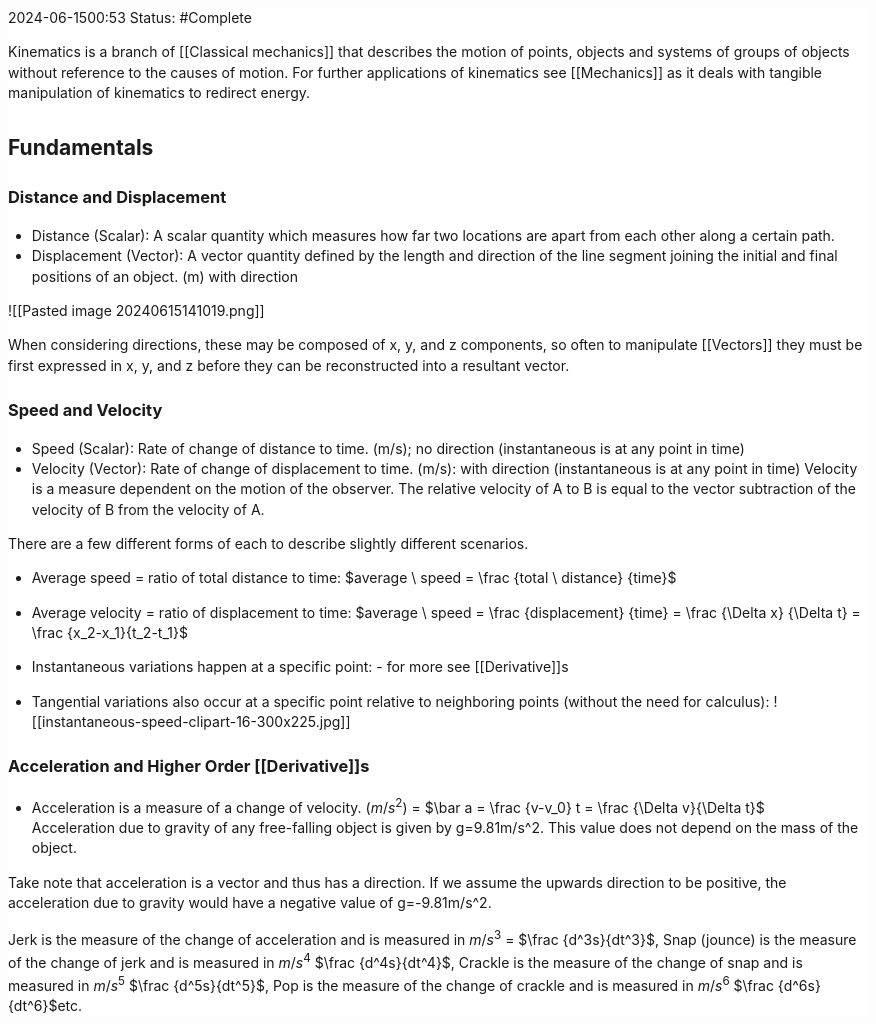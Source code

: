 2024-06-1500:53
Status: #Complete 

Kinematics is a branch of [[Classical mechanics]] that describes the motion of points, objects and systems of groups of objects without reference to the causes of motion. For further applications of kinematics see [[Mechanics]] as it deals with tangible manipulation of kinematics to redirect energy. 
## Fundamentals 
### Distance and Displacement
* Distance (Scalar): A scalar quantity which measures how far two locations are apart from each other along a certain path.
* Displacement (Vector): A vector quantity defined by the length and direction of the line segment joining the initial and final positions of an object. (m) with direction

![[Pasted image 20240615141019.png]]

When considering directions, these may be composed of x, y, and z components, so often to manipulate [[Vectors]] they must be first expressed in x, y, and z before they can be reconstructed into a resultant vector. 
### Speed and Velocity 
* Speed (Scalar): Rate of change of distance to time. (m/s); no direction (instantaneous is at any point in time)
* Velocity (Vector): Rate of change of displacement to time. (m/s): with direction (instantaneous is at any point in time)
Velocity is a measure dependent on the motion of the observer. The relative velocity of A to B is equal to the vector subtraction of the velocity of B from the velocity of A.

There are a few different forms of each to describe slightly different scenarios. 
* Average speed = ratio of total distance to time: $average \ speed = \frac {total \ distance} {time}$ 
* Average velocity = ratio of displacement to time: $average \ speed = \frac {displacement} {time} = \frac {\Delta x} {\Delta t} = \frac {x_2-x_1}{t_2-t_1}$ 

* Instantaneous variations happen at a specific point: - for more see [[Derivative]]s
* Tangential variations also occur at a specific point relative to neighboring points (without the need for calculus): 
![[instantaneous-speed-clipart-16-300x225.jpg]]
### Acceleration and Higher Order [[Derivative]]s
* Acceleration is a measure of a change of velocity. ($m/s^2$) = $\bar a = \frac {v-v_0} t = \frac {\Delta v}{\Delta t}$  
Acceleration due to gravity of any free-falling object is given by g=9.81m/s^2. This value does not depend on the mass of the object.

Take note that acceleration is a vector and thus has a direction. If we assume the upwards direction to be positive, the acceleration due to gravity would have a negative value of g=-9.81m/s^2.

Jerk is the measure of the change of acceleration and is measured in $m/s^3$ = $\frac {d^3s}{dt^3}$, 
Snap (jounce) is the measure of the change of jerk and is measured in $m/s^4$ $\frac {d^4s}{dt^4}$, 
Crackle is the measure of the change of snap and is measured in $m/s^5$ $\frac {d^5s}{dt^5}$, 
Pop is the measure of the change of crackle and is measured in $m/s^6$ $\frac {d^6s}{dt^6}$etc. 
